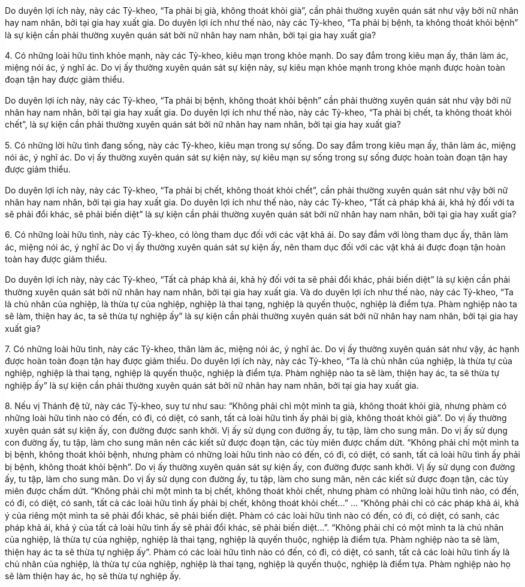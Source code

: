 Do duyên lợi ích này, này các Tỷ-kheo, “Ta phải bị già, không thoát khỏi già”, cần phải
thường xuyên quán sát như vậy bởi nữ nhân hay nam nhân, bởi tại gia hay xuất gia. Do
duyên lợi ích như thế nào, này các Tỷ-kheo, “Ta phải bị bệnh, ta không thoát khỏi bệnh” là
sự kiện cần phải thường xuyên quán sát bởi nữ nhân hay nam nhân, bởi tại gia hay xuất gia?

4\. Có những loài hữu tình khỏe mạnh, này các Tỷ-kheo, kiêu mạn trong khỏe mạnh. Do say
đắm trong kiêu mạn ấy, thân làm ác, miệng nói ác, ý nghĩ ác. Do vị ấy thường xuyên quán
sát sự kiện này, sự kiêu mạn khỏe mạnh trong khỏe mạnh được hoàn toàn đoạn tận hay
được giảm thiểu.

Do duyên lợi ích này, này các Tỷ-kheo, “Ta phải bị bệnh, không thoát khỏi bệnh” cần phải
thường xuyên quán sát như vậy bởi nữ nhân hay nam nhân, bởi tại gia hay xuất gia. Do
duyên lợi ích như thế nào, này các Tỷ-kheo, “Ta phải bị chết, ta không thoát khỏi chết”, là
sự kiện cần phải thường xuyên quán sát bởi nữ nhân hay nam nhân, bởi tại gia hay xuất gia?

5\. Có những lời hữu tình đang sống, này các Tỷ-kheo, kiêu mạn trong sự sống. Do say đắm
trong kiêu mạn ấy, thân làm ác, miệng nói ác, ý nghĩ ác. Do vị ấy thường xuyên quán sát sự
kiện này, sự kiêu mạn sự sống trong sự sống được hoàn toàn đoạn tận hay được giảm thiểu.

Do duyên lợi ích này, này các Tỷ-kheo, “Ta phải bị chết, không thoát khỏi chết”, cần phải
thường xuyên quán sát như vậy bởi nữ nhân hay nam nhân, bởi tại gia hay xuất gia. Do
duyên lợi ích như thế nào, này các Tỷ-kheo, “Tất cả pháp khả ái, khả hỷ đối với ta sẽ phải
đổi khác, sẽ phải biến diệt” là sự kiện cần phải thường xuyên quán sát bởi nữ nhân hay nam
nhân, bởi tại gia hay xuất gia?

6\. Có những loài hữu tình, này các Tỷ-kheo, có lòng tham dục đối với các vật khả ái. Do
say đắm với lòng tham dục ấy, thân làm ác, miệng nói ác, ý nghĩ ác Do vị ấy thường xuyên
quán sát sự kiện ấy, nên tham dục đối với các vật khả ái được đoạn tận hoàn toàn hay được
giảm thiểu.

Do duyên lợi ích này, này các Tỷ-kheo, “Tất cả pháp khả ái, khả hỷ đối với ta sẽ phải đổi
khác, phải biến diệt” là sự kiện cần phải thường xuyên quán sát bởi nữ nhân hay nam nhân,
bởi tại gia hay xuất gia. Và do duyên lợi ích như thế nào, này các Tỷ-kheo, “Ta là chủ nhân
của nghiệp, là thừa tự của nghiệp, nghiệp là thai tạng, nghiệp là quyến thuộc, nghiệp là
điểm tựa. Phàm nghiệp nào ta sẽ làm, thiện hay ác, ta sẽ thừa tự nghiệp ấy” là sự kiện cần
phải thường xuyên quán sát bởi nữ nhân hay nam nhân, bởi tại gia hay xuất gia?

7\. Có những loài hữu tình, này các Tỷ-kheo, thân làm ác, miệng nói ác, ý nghĩ ác. Do vị ấy
thường xuyên quán sát như vậy, ác hạnh được hoàn toàn đoạn tận hay được giảm thiểu. Do
duyên lợi ích này, này các Tỷ-kheo, “Ta là chủ nhân của nghiệp, là thừa tự của nghiệp,
nghiệp là thai tạng, nghiệp là quyến thuộc, nghiệp là điểm tựa. Phàm nghiệp nào ta sẽ làm,
thiện hay ác, ta sẽ thừa tự nghiệp ấy” là sự kiện cần phải thường xuyên quán sát bởi nữ nhân
hay nam nhân, bởi tại gia hay xuất gia.

8\. Nếu vị Thánh đệ tử, này các Tỷ-kheo, suy tư như sau: “Không phải chỉ một mình ta già,
không thoát khỏi già, nhưng phàm có những loài hữu tình nào có đến, có đi, có diệt, có
sanh, tất cả loài hữu tình ấy phải bị già, không thoát khỏi già”. Do vị ấy thường xuyên quán
sát sự kiện ấy, con đường được sanh khởi. Vị ấy sử dụng con đường ấy, tu tập, làm cho
sung mãn. Do vị ấy sử dụng con đường ấy, tu tập, làm cho sung mãn nên các kiết sử được
đoạn tận, các tùy miên được chấm dứt. “Không phải chỉ một mình ta bị bệnh, không thoát
khỏi bệnh, nhưng phàm có những loài hữu tình nào có đến, có đi, có diệt, có sanh, tất cả loài
hữu tình ấy phải bị bệnh, không thoát khỏi bệnh”. Do vị ấy thường xuyên quán sát sự kiện
ấy, con đường được sanh khởi. Vị ấy sử dụng con đường ấy, tu tập, làm cho sung mãn. Do
vị ấy sử dụng con đường ấy, tu tập, làm cho sung mãn, nên các kiết sử được đoạn tận, các
tùy miên được chấm dứt. “Không phải chỉ một mình ta bị chết, không thoát khỏi chết,
nhưng phàm có những loài hữu tình nào, có đến, có đi, có diệt, có sanh, tất cả các loài hữu
tình ấy phải bị chết, không thoát khỏi chết...” ... “Không phải chỉ có các pháp khả ái, khả ý
của riêng một mình ta sẽ phải đổi khác, sẽ phải biến diệt. Phàm có các loài hữu tình nào có
đến, có đi, có diệt, có sanh, các pháp khả ái, khả ý của tất cả loài hữu tình ấy sẽ phải đổi
khác, sẽ phải biến diệt...”. “Không phải chỉ có một mình ta là chủ nhân của nghiệp, là thừa
tự của nghiệp, nghiệp là thai tạng, nghiệp là quyến thuộc, nghiệp là điểm tựa. Phàm nghiệp
nào ta sẽ làm, thiện hay ác ta sẽ thừa tự nghiệp ấy”. Phàm có các loài hữu tình nào có đến,
có đi, có diệt, có sanh, tất cả các loài hữu tình ấy là chủ nhân của nghiệp, là thừa tự của
nghiệp, nghiệp là thai tạng, nghiệp là quyến thuộc, nghiệp là điểm tựa. Phàm nghiệp nào họ
sẽ làm thiện hay ác, họ sẽ thừa tự nghiệp ấy.
